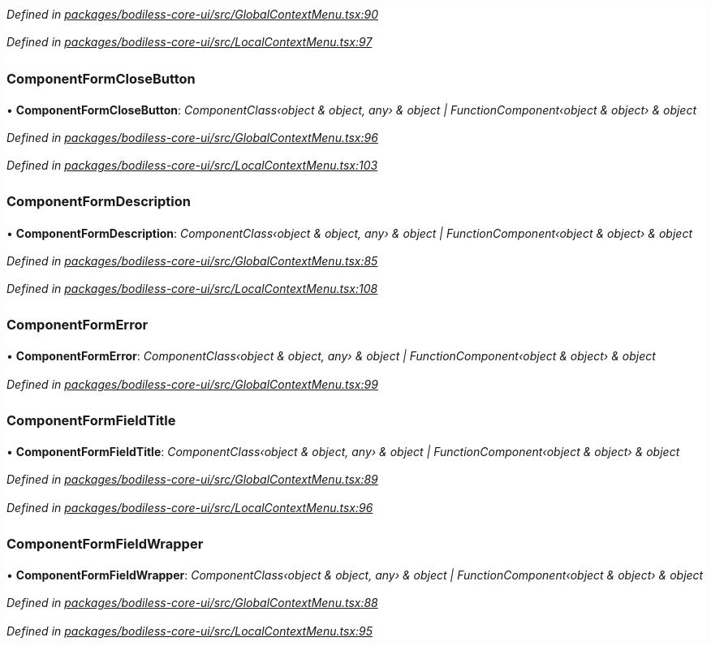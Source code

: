 *Defined in [packages/bodiless-core-ui/src/GlobalContextMenu.tsx:90](https://github.com/dewen/Bodiless-JS/blob/8d63f93c/packages/bodiless-core-ui/src/GlobalContextMenu.tsx#L90)*

*Defined in [packages/bodiless-core-ui/src/LocalContextMenu.tsx:97](https://github.com/dewen/Bodiless-JS/blob/8d63f93c/packages/bodiless-core-ui/src/LocalContextMenu.tsx#L97)*

###  ComponentFormCloseButton

• **ComponentFormCloseButton**: *ComponentClass‹object & object, any› & object | FunctionComponent‹object & object› & object*

*Defined in [packages/bodiless-core-ui/src/GlobalContextMenu.tsx:96](https://github.com/dewen/Bodiless-JS/blob/8d63f93c/packages/bodiless-core-ui/src/GlobalContextMenu.tsx#L96)*

*Defined in [packages/bodiless-core-ui/src/LocalContextMenu.tsx:103](https://github.com/dewen/Bodiless-JS/blob/8d63f93c/packages/bodiless-core-ui/src/LocalContextMenu.tsx#L103)*

###  ComponentFormDescription

• **ComponentFormDescription**: *ComponentClass‹object & object, any› & object | FunctionComponent‹object & object› & object*

*Defined in [packages/bodiless-core-ui/src/GlobalContextMenu.tsx:85](https://github.com/dewen/Bodiless-JS/blob/8d63f93c/packages/bodiless-core-ui/src/GlobalContextMenu.tsx#L85)*

*Defined in [packages/bodiless-core-ui/src/LocalContextMenu.tsx:108](https://github.com/dewen/Bodiless-JS/blob/8d63f93c/packages/bodiless-core-ui/src/LocalContextMenu.tsx#L108)*

###  ComponentFormError

• **ComponentFormError**: *ComponentClass‹object & object, any› & object | FunctionComponent‹object & object› & object*

*Defined in [packages/bodiless-core-ui/src/GlobalContextMenu.tsx:99](https://github.com/dewen/Bodiless-JS/blob/8d63f93c/packages/bodiless-core-ui/src/GlobalContextMenu.tsx#L99)*

###  ComponentFormFieldTitle

• **ComponentFormFieldTitle**: *ComponentClass‹object & object, any› & object | FunctionComponent‹object & object› & object*

*Defined in [packages/bodiless-core-ui/src/GlobalContextMenu.tsx:89](https://github.com/dewen/Bodiless-JS/blob/8d63f93c/packages/bodiless-core-ui/src/GlobalContextMenu.tsx#L89)*

*Defined in [packages/bodiless-core-ui/src/LocalContextMenu.tsx:96](https://github.com/dewen/Bodiless-JS/blob/8d63f93c/packages/bodiless-core-ui/src/LocalContextMenu.tsx#L96)*

###  ComponentFormFieldWrapper

• **ComponentFormFieldWrapper**: *ComponentClass‹object & object, any› & object | FunctionComponent‹object & object› & object*

*Defined in [packages/bodiless-core-ui/src/GlobalContextMenu.tsx:88](https://github.com/dewen/Bodiless-JS/blob/8d63f93c/packages/bodiless-core-ui/src/GlobalContextMenu.tsx#L88)*

*Defined in [packages/bodiless-core-ui/src/LocalContextMenu.tsx:95](https://github.com/dewen/Bodiless-JS/blob/8d63f93c/packages/bodiless-core-ui/src/LocalContextMenu.tsx#L95)*
